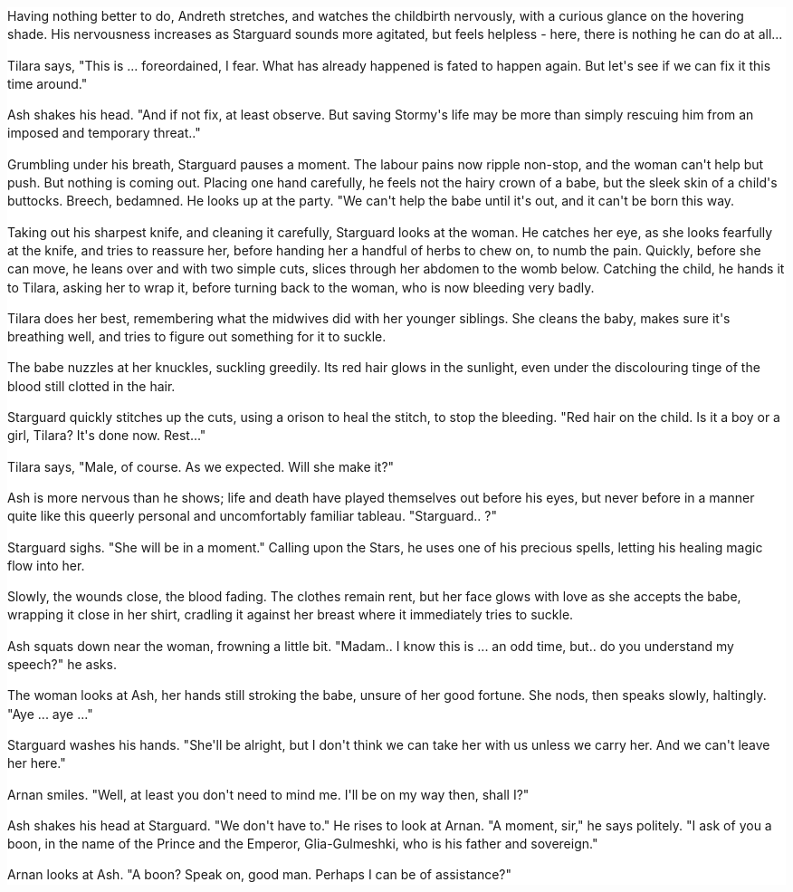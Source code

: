 Having nothing better to do, Andreth stretches, and watches the childbirth nervously, with a curious glance on the hovering shade. His nervousness increases as Starguard sounds more agitated, but feels helpless - here, there is nothing he can do at all...

Tilara says, "This is ... foreordained, I fear. What has already happened is fated to happen again. But let's see if we can fix it this time around."

Ash shakes his head. "And if not fix, at least observe. But saving Stormy's life may be more than simply rescuing him from an imposed and temporary threat.."

Grumbling under his breath, Starguard pauses a moment. The labour pains now ripple non-stop, and the woman can't help but push. But nothing is coming out. Placing one hand carefully, he feels not the hairy crown of a babe, but the sleek skin of a child's buttocks. Breech, bedamned. He looks up at the party. "We can't help the babe until it's out, and it can't be born this way.

Taking out his sharpest knife, and cleaning it carefully, Starguard looks at the woman. He catches her eye, as she looks fearfully at the knife, and tries to reassure her, before handing her a handful of herbs to chew on, to numb the pain. Quickly, before she can move, he leans over and with two simple cuts, slices through her abdomen to the womb below. Catching the child, he hands it to Tilara, asking her to wrap it, before turning back to the woman, who is now bleeding very badly.

Tilara does her best, remembering what the midwives did with her younger siblings. She cleans the baby, makes sure it's breathing well, and tries to figure out something for it to suckle.

The babe nuzzles at her knuckles, suckling greedily. Its red hair glows in the sunlight, even under the discolouring tinge of the blood still clotted in the hair.

Starguard quickly stitches up the cuts, using a orison to heal the stitch, to stop the bleeding. "Red hair on the child. Is it a boy or a girl, Tilara? It's done now. Rest..."

Tilara says, "Male, of course. As we expected. Will she make it?"

Ash is more nervous than he shows; life and death have played themselves out before his eyes, but never before in a manner quite like this queerly personal and uncomfortably familiar tableau. "Starguard.. ?"

Starguard sighs. "She will be in a moment." Calling upon the Stars, he uses one of his precious spells, letting his healing magic flow into her.

Slowly, the wounds close, the blood fading. The clothes remain rent, but her face glows with love as she accepts the babe, wrapping it close in her shirt, cradling it against her breast where it immediately tries to suckle.

Ash squats down near the woman, frowning a little bit. "Madam.. I know this is ... an odd time, but.. do you understand my speech?" he asks.

The woman looks at Ash, her hands still stroking the babe, unsure of her good fortune. She nods, then speaks slowly, haltingly. "Aye ... aye ..."

Starguard washes his hands. "She'll be alright, but I don't think we can take her with us unless we carry her. And we can't leave her here."

Arnan smiles. "Well, at least you don't need to mind me. I'll be on my way then, shall I?"

Ash shakes his head at Starguard. "We don't have to." He rises to look at Arnan. "A moment, sir," he says politely. "I ask of you a boon, in the name of the Prince and the Emperor, Glia-Gulmeshki, who is his father and sovereign."

Arnan looks at Ash. "A boon? Speak on, good man. Perhaps I can be of assistance?"
